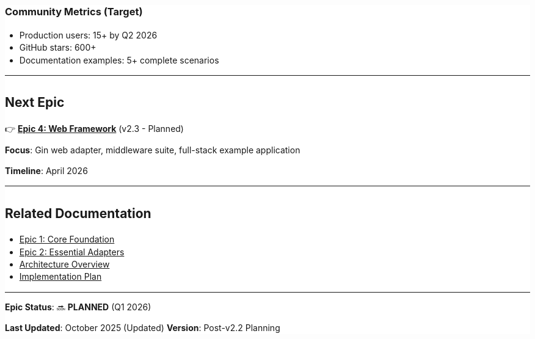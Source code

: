 ### Community Metrics (Target)
- Production users: 15+ by Q2 2026
- GitHub stars: 600+
- Documentation examples: 5+ complete scenarios

---

## Next Epic

👉 **[Epic 4: Web Framework](epic-4-web-framework.md)** (v2.3 - Planned)

**Focus**: Gin web adapter, middleware suite, full-stack example application

**Timeline**: April 2026

---

## Related Documentation

- [Epic 1: Core Foundation](epic-1-core-foundation.md)
- [Epic 2: Essential Adapters](epic-2-essential-adapters.md)
- [Architecture Overview](../architecture.md)
- [Implementation Plan](../implementation-plan.md)

---

**Epic Status**: 🔜 **PLANNED** (Q1 2026)

**Last Updated**: October 2025 (Updated)
**Version**: Post-v2.2 Planning
